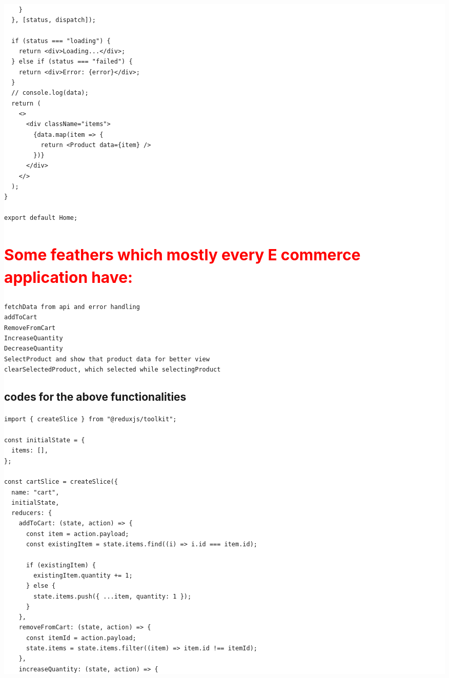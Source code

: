 ```
    }
  }, [status, dispatch]);

  if (status === "loading") {
    return <div>Loading...</div>;
  } else if (status === "failed") {
    return <div>Error: {error}</div>;
  }
  // console.log(data);
  return (
    <>
      <div className="items">
        {data.map(item => {
          return <Product data={item} />
        })}
      </div>
    </>
  );
}

export default Home;
```

<h2 style='color:red; font-size: 30px; font-weight: 700;'>Some feathers which mostly every E commerce application have:</h2>

```
fetchData from api and error handling
addToCart
RemoveFromCart
IncreaseQuantity
DecreaseQuantity
SelectProduct and show that product data for better view
clearSelectedProduct, which selected while selectingProduct
```

## codes for the above functionalities

```
import { createSlice } from "@reduxjs/toolkit";

const initialState = {
  items: [],
};

const cartSlice = createSlice({
  name: "cart",
  initialState,
  reducers: {
    addToCart: (state, action) => {
      const item = action.payload;
      const existingItem = state.items.find((i) => i.id === item.id);

      if (existingItem) {
        existingItem.quantity += 1;
      } else {
        state.items.push({ ...item, quantity: 1 });
      }
    },
    removeFromCart: (state, action) => {
      const itemId = action.payload;
      state.items = state.items.filter((item) => item.id !== itemId);
    },
    increaseQuantity: (state, action) => {
```
